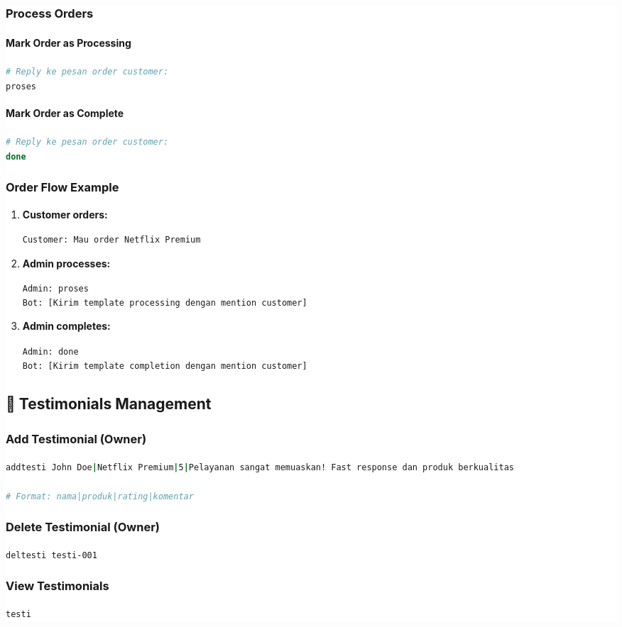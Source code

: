 ```bash
```

### Process Orders

#### Mark Order as Processing
```bash
# Reply ke pesan order customer:
proses
```

#### Mark Order as Complete
```bash
# Reply ke pesan order customer:
done
```

### Order Flow Example

1. **Customer orders:**
   ```
   Customer: Mau order Netflix Premium
   ```

2. **Admin processes:**
   ```
   Admin: proses
   Bot: [Kirim template processing dengan mention customer]
   ```

3. **Admin completes:**
   ```
   Admin: done
   Bot: [Kirim template completion dengan mention customer]
   ```

## 🌟 Testimonials Management

### Add Testimonial (Owner)
```bash
addtesti John Doe|Netflix Premium|5|Pelayanan sangat memuaskan! Fast response dan produk berkualitas

# Format: nama|produk|rating|komentar
```

### Delete Testimonial (Owner)
```bash
deltesti testi-001
```

### View Testimonials
```bash
testi
```

